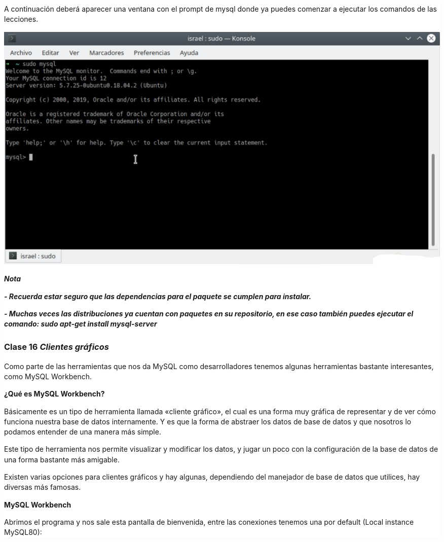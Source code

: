 A continuación deberá aparecer una ventana con el prompt de mysql donde ya puedes comenzar a ejecutar los comandos de las lecciones.

![src/fundamentoBD_70.png](src/fundamentoBD_70.png)

***Nota***

***- Recuerda estar seguro que las dependencias para el paquete se cumplen para instalar.***

***- Muchas veces las distribuciones ya cuentan con paquetes en su repositorio, en ese caso también puedes ejecutar el comando: sudo apt-get install mysql-server***

### Clase 16 *Clientes gráficos*

Como parte de las herramientas que nos da MySQL como desarrolladores tenemos algunas herramientas bastante interesantes, como MySQL Workbench.

**¿Qué es MySQL Workbench?**

Básicamente es un tipo de herramienta llamada «cliente gráfico», el cual es una forma muy gráfica de representar y de ver cómo funciona nuestra base de datos internamente. Y es que la forma de abstraer los datos de base de datos y que nosotros lo podamos entender de una manera más simple.

Este tipo de herramienta nos permite visualizar y modificar los datos, y jugar un poco con la configuración de la base de datos de una forma bastante más amigable.

Existen varias opciones para clientes gráficos y hay algunas, dependiendo del manejador de base de datos que utilices, hay diversas más famosas.

**MySQL Workbench**

Abrimos el programa y nos sale esta pantalla de bienvenida, entre las conexiones tenemos una por default (Local instance MySQL80):

